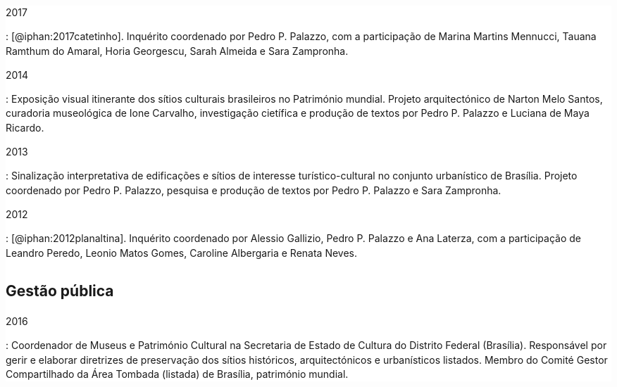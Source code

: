 2017

: [@iphan:2017catetinho]. Inquérito coordenado por Pedro P. Palazzo, com
  a participação de Marina Martins Mennucci, Tauana Ramthum do Amaral,
  Horia Georgescu, Sarah Almeida e Sara Zampronha.

2014

: Exposição visual itinerante dos sítios culturais brasileiros no
  Património mundial. Projeto arquitectónico de Narton Melo Santos,
  curadoria museológica de Ione Carvalho, investigação cietífica e
  produção de textos por Pedro P. Palazzo e Luciana de Maya Ricardo.

2013

: Sinalização interpretativa de edificações e sítios de interesse
  turístico-cultural no conjunto urbanístico de Brasília. Projeto
  coordenado por Pedro P. Palazzo, pesquisa e produção de textos por
  Pedro P. Palazzo e Sara Zampronha.

2012

: [@iphan:2012planaltina]. Inquérito coordenado por Alessio Gallizio,
  Pedro P. Palazzo e Ana Laterza, com a participação de Leandro Peredo,
  Leonio Matos Gomes, Caroline Albergaria e Renata Neves.

## Gestão pública ##

2016

: Coordenador de Museus e Património Cultural na Secretaria de Estado de
  Cultura do Distrito Federal (Brasília). Responsável por gerir e
  elaborar diretrizes de preservação dos sítios históricos,
  arquitectónicos e urbanísticos listados. Membro do Comité Gestor
  Compartilhado da Área Tombada (listada) de Brasília, património
  mundial.

